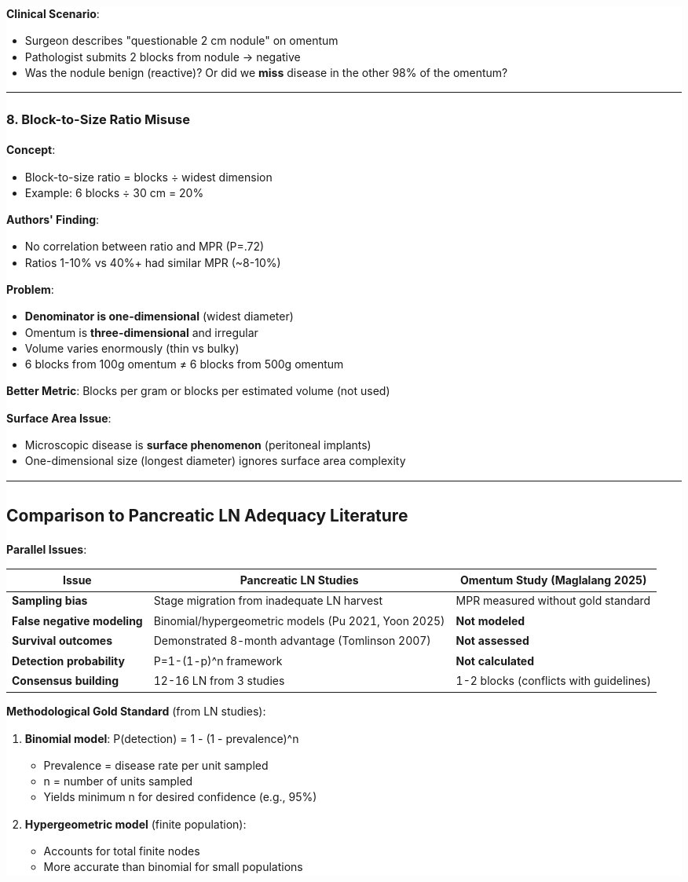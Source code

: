 **Clinical Scenario**:
- Surgeon describes "questionable 2 cm nodule" on omentum
- Pathologist submits 2 blocks from nodule → negative
- Was the nodule benign (reactive)? Or did we **miss** disease in the other 98% of the omentum?

---

### 8. Block-to-Size Ratio Misuse

**Concept**:
- Block-to-size ratio = blocks ÷ widest dimension
- Example: 6 blocks ÷ 30 cm = 20%

**Authors' Finding**:
- No correlation between ratio and MPR (P=.72)
- Ratios 1-10% vs 40%+ had similar MPR (~8-10%)

**Problem**:
- **Denominator is one-dimensional** (widest diameter)
- Omentum is **three-dimensional** and irregular
- Volume varies enormously (thin vs bulky)
- 6 blocks from 100g omentum ≠ 6 blocks from 500g omentum

**Better Metric**: Blocks per gram or blocks per estimated volume (not used)

**Surface Area Issue**:
- Microscopic disease is **surface phenomenon** (peritoneal implants)
- One-dimensional size (longest diameter) ignores surface area complexity

---

## Comparison to Pancreatic LN Adequacy Literature

**Parallel Issues**:

| Issue | Pancreatic LN Studies | Omentum Study (Maglalang 2025) |
|-------|----------------------|-------------------------------|
| **Sampling bias** | Stage migration from inadequate LN harvest | MPR measured without gold standard |
| **False negative modeling** | Binomial/hypergeometric models (Pu 2021, Yoon 2025) | **Not modeled** |
| **Survival outcomes** | Demonstrated 8-month advantage (Tomlinson 2007) | **Not assessed** |
| **Detection probability** | P=1-(1-p)^n framework | **Not calculated** |
| **Consensus building** | 12-16 LN from 3 studies | 1-2 blocks (conflicts with guidelines) |

**Methodological Gold Standard** (from LN studies):
1. **Binomial model**: P(detection) = 1 - (1 - prevalence)^n
   - Prevalence = disease rate per unit sampled
   - n = number of units sampled
   - Yields minimum n for desired confidence (e.g., 95%)

2. **Hypergeometric model** (finite population):
   - Accounts for total finite nodes
   - More accurate than binomial for small populations
